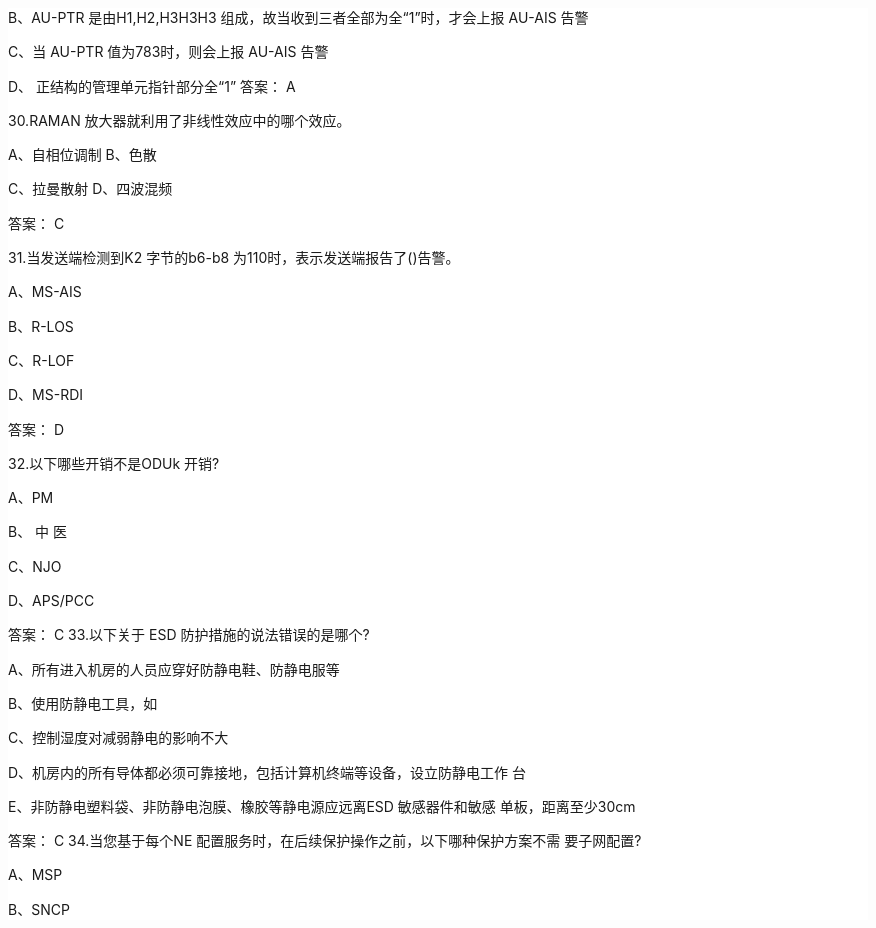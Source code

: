 B、AU-PTR 是由H1,H2,H3H3H3 组成，故当收到三者全部为全“1”时，才会上报
AU-AIS 告警

C、当 AU-PTR 值为783时，则会上报 AU-AIS 告警

D、 正结构的管理单元指针部分全“1”
答案： A

30.RAMAN 放大器就利用了非线性效应中的哪个效应。

A、自相位调制
B、色散

C、拉曼散射
D、四波混频

答案： C

31.当发送端检测到K2 字节的b6-b8 为110时，表示发送端报告了()告警。

A、MS-AIS

B、R-LOS

C、R-LOF

D、MS-RDI

答案： D

32.以下哪些开销不是ODUk 开销?

A、PM

B、 中 医

C、NJO

D、APS/PCC

答案： C
33.以下关于 ESD 防护措施的说法错误的是哪个?

A、所有进入机房的人员应穿好防静电鞋、防静电服等

B、使用防静电工具，如

C、控制湿度对减弱静电的影响不大

D、机房内的所有导体都必须可靠接地，包括计算机终端等设备，设立防静电工作
台

E、非防静电塑料袋、非防静电泡膜、橡胶等静电源应远离ESD 敏感器件和敏感
单板，距离至少30cm

答案： C
34.当您基于每个NE 配置服务时，在后续保护操作之前，以下哪种保护方案不需
要子网配置?

A、MSP

B、SNCP
